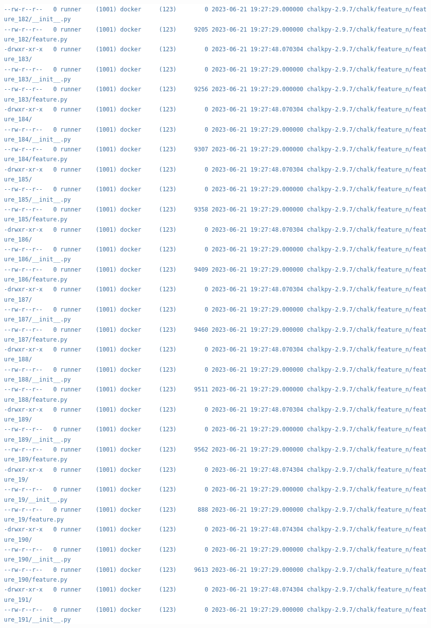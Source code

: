 ```diff
--rw-r--r--   0 runner    (1001) docker     (123)        0 2023-06-21 19:27:29.000000 chalkpy-2.9.7/chalk/feature_n/feature_182/__init__.py
--rw-r--r--   0 runner    (1001) docker     (123)     9205 2023-06-21 19:27:29.000000 chalkpy-2.9.7/chalk/feature_n/feature_182/feature.py
-drwxr-xr-x   0 runner    (1001) docker     (123)        0 2023-06-21 19:27:48.070304 chalkpy-2.9.7/chalk/feature_n/feature_183/
--rw-r--r--   0 runner    (1001) docker     (123)        0 2023-06-21 19:27:29.000000 chalkpy-2.9.7/chalk/feature_n/feature_183/__init__.py
--rw-r--r--   0 runner    (1001) docker     (123)     9256 2023-06-21 19:27:29.000000 chalkpy-2.9.7/chalk/feature_n/feature_183/feature.py
-drwxr-xr-x   0 runner    (1001) docker     (123)        0 2023-06-21 19:27:48.070304 chalkpy-2.9.7/chalk/feature_n/feature_184/
--rw-r--r--   0 runner    (1001) docker     (123)        0 2023-06-21 19:27:29.000000 chalkpy-2.9.7/chalk/feature_n/feature_184/__init__.py
--rw-r--r--   0 runner    (1001) docker     (123)     9307 2023-06-21 19:27:29.000000 chalkpy-2.9.7/chalk/feature_n/feature_184/feature.py
-drwxr-xr-x   0 runner    (1001) docker     (123)        0 2023-06-21 19:27:48.070304 chalkpy-2.9.7/chalk/feature_n/feature_185/
--rw-r--r--   0 runner    (1001) docker     (123)        0 2023-06-21 19:27:29.000000 chalkpy-2.9.7/chalk/feature_n/feature_185/__init__.py
--rw-r--r--   0 runner    (1001) docker     (123)     9358 2023-06-21 19:27:29.000000 chalkpy-2.9.7/chalk/feature_n/feature_185/feature.py
-drwxr-xr-x   0 runner    (1001) docker     (123)        0 2023-06-21 19:27:48.070304 chalkpy-2.9.7/chalk/feature_n/feature_186/
--rw-r--r--   0 runner    (1001) docker     (123)        0 2023-06-21 19:27:29.000000 chalkpy-2.9.7/chalk/feature_n/feature_186/__init__.py
--rw-r--r--   0 runner    (1001) docker     (123)     9409 2023-06-21 19:27:29.000000 chalkpy-2.9.7/chalk/feature_n/feature_186/feature.py
-drwxr-xr-x   0 runner    (1001) docker     (123)        0 2023-06-21 19:27:48.070304 chalkpy-2.9.7/chalk/feature_n/feature_187/
--rw-r--r--   0 runner    (1001) docker     (123)        0 2023-06-21 19:27:29.000000 chalkpy-2.9.7/chalk/feature_n/feature_187/__init__.py
--rw-r--r--   0 runner    (1001) docker     (123)     9460 2023-06-21 19:27:29.000000 chalkpy-2.9.7/chalk/feature_n/feature_187/feature.py
-drwxr-xr-x   0 runner    (1001) docker     (123)        0 2023-06-21 19:27:48.070304 chalkpy-2.9.7/chalk/feature_n/feature_188/
--rw-r--r--   0 runner    (1001) docker     (123)        0 2023-06-21 19:27:29.000000 chalkpy-2.9.7/chalk/feature_n/feature_188/__init__.py
--rw-r--r--   0 runner    (1001) docker     (123)     9511 2023-06-21 19:27:29.000000 chalkpy-2.9.7/chalk/feature_n/feature_188/feature.py
-drwxr-xr-x   0 runner    (1001) docker     (123)        0 2023-06-21 19:27:48.070304 chalkpy-2.9.7/chalk/feature_n/feature_189/
--rw-r--r--   0 runner    (1001) docker     (123)        0 2023-06-21 19:27:29.000000 chalkpy-2.9.7/chalk/feature_n/feature_189/__init__.py
--rw-r--r--   0 runner    (1001) docker     (123)     9562 2023-06-21 19:27:29.000000 chalkpy-2.9.7/chalk/feature_n/feature_189/feature.py
-drwxr-xr-x   0 runner    (1001) docker     (123)        0 2023-06-21 19:27:48.074304 chalkpy-2.9.7/chalk/feature_n/feature_19/
--rw-r--r--   0 runner    (1001) docker     (123)        0 2023-06-21 19:27:29.000000 chalkpy-2.9.7/chalk/feature_n/feature_19/__init__.py
--rw-r--r--   0 runner    (1001) docker     (123)      888 2023-06-21 19:27:29.000000 chalkpy-2.9.7/chalk/feature_n/feature_19/feature.py
-drwxr-xr-x   0 runner    (1001) docker     (123)        0 2023-06-21 19:27:48.074304 chalkpy-2.9.7/chalk/feature_n/feature_190/
--rw-r--r--   0 runner    (1001) docker     (123)        0 2023-06-21 19:27:29.000000 chalkpy-2.9.7/chalk/feature_n/feature_190/__init__.py
--rw-r--r--   0 runner    (1001) docker     (123)     9613 2023-06-21 19:27:29.000000 chalkpy-2.9.7/chalk/feature_n/feature_190/feature.py
-drwxr-xr-x   0 runner    (1001) docker     (123)        0 2023-06-21 19:27:48.074304 chalkpy-2.9.7/chalk/feature_n/feature_191/
--rw-r--r--   0 runner    (1001) docker     (123)        0 2023-06-21 19:27:29.000000 chalkpy-2.9.7/chalk/feature_n/feature_191/__init__.py
```